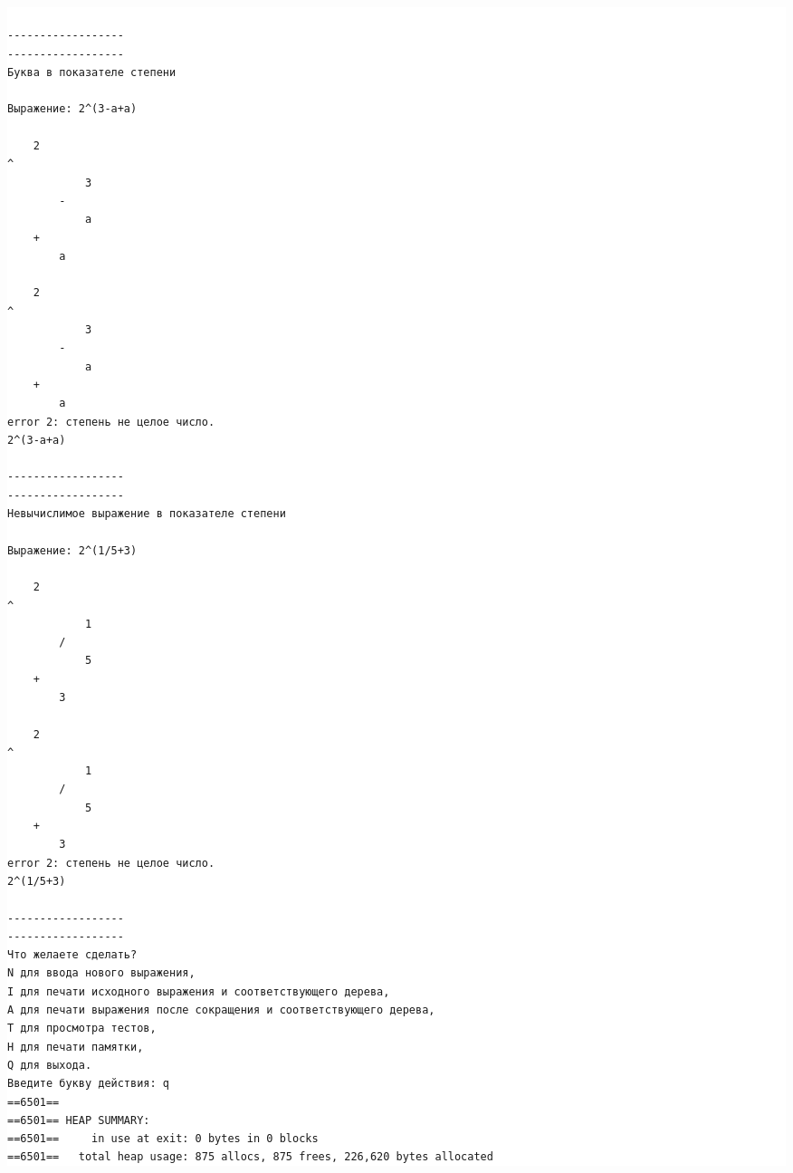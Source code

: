 ```

------------------
------------------
Буква в показателе степени

Выражение: 2^(3-a+a)

    2
^
            3
        -
            a
    +
        a

    2
^
            3
        -
            a
    +
        a
error 2: степень не целое число.
2^(3-a+a)

------------------
------------------
Невычислимое выражение в показателе степени

Выражение: 2^(1/5+3)

    2
^
            1
        /
            5
    +
        3

    2
^
            1
        /
            5
    +
        3
error 2: степень не целое число.
2^(1/5+3)

------------------
------------------
Что желаете сделать?
N для ввода нового выражения,
I для печати исходного выражения и соответствующего дерева,
A для печати выражения после сокращения и соответствующего дерева,
T для просмотра тестов,
H для печати памятки,
Q для выхода.
Введите букву действия: q
==6501== 
==6501== HEAP SUMMARY:
==6501==     in use at exit: 0 bytes in 0 blocks
==6501==   total heap usage: 875 allocs, 875 frees, 226,620 bytes allocated
```